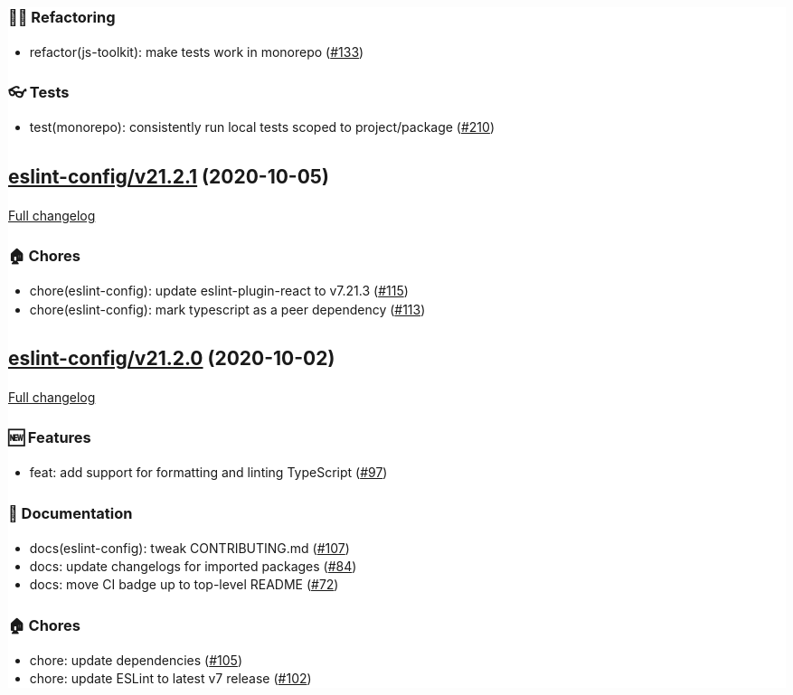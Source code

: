 ### :woman_juggling: Refactoring

-   refactor(js-toolkit): make tests work in monorepo ([\#133](https://github.com/liferay/liferay-frontend-projects/pull/133))

### :eyeglasses: Tests

-   test(monorepo): consistently run local tests scoped to project/package ([\#210](https://github.com/liferay/liferay-frontend-projects/pull/210))

## [eslint-config/v21.2.1](https://github.com/liferay/liferay-frontend-projects/tree/eslint-config/v21.2.1) (2020-10-05)

[Full changelog](https://github.com/liferay/liferay-frontend-projects/compare/eslint-config/v21.2.0...eslint-config/v21.2.1)

### :house: Chores

-   chore(eslint-config): update eslint-plugin-react to v7.21.3 ([\#115](https://github.com/liferay/liferay-frontend-projects/pull/115))
-   chore(eslint-config): mark typescript as a peer dependency ([\#113](https://github.com/liferay/liferay-frontend-projects/pull/113))

## [eslint-config/v21.2.0](https://github.com/liferay/liferay-frontend-projects/tree/eslint-config/v21.2.0) (2020-10-02)

[Full changelog](https://github.com/liferay/liferay-frontend-projects/compare/eslint-config/v21.1.0...eslint-config/v21.2.0)

### :new: Features

-   feat: add support for formatting and linting TypeScript ([\#97](https://github.com/liferay/liferay-frontend-projects/pull/97))

### :book: Documentation

-   docs(eslint-config): tweak CONTRIBUTING.md ([\#107](https://github.com/liferay/liferay-frontend-projects/pull/107))
-   docs: update changelogs for imported packages ([\#84](https://github.com/liferay/liferay-frontend-projects/pull/84))
-   docs: move CI badge up to top-level README ([\#72](https://github.com/liferay/liferay-frontend-projects/pull/72))

### :house: Chores

-   chore: update dependencies ([\#105](https://github.com/liferay/liferay-frontend-projects/pull/105))
-   chore: update ESLint to latest v7 release ([\#102](https://github.com/liferay/liferay-frontend-projects/pull/102))
